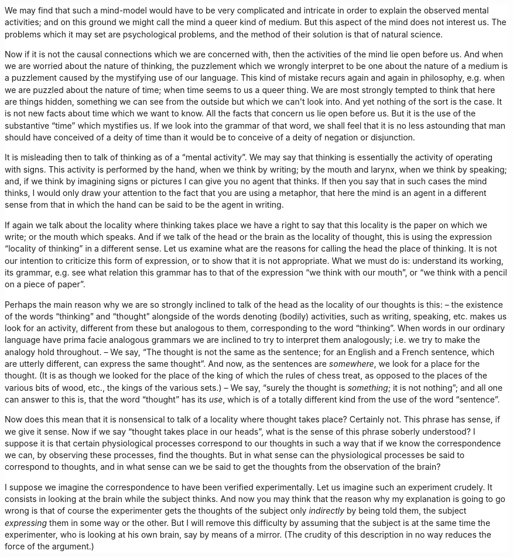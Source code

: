 We may find that such a mind-model would have to be very complicated and intricate in order to explain the observed mental activities; and on this ground we might call the mind a queer kind of medium. But this aspect of the mind does not interest us. The problems which it may set are psychological problems, and the method of their solution is that of natural science.

Now if it is not the causal connections which we are concerned with, then the activities of the mind lie open before us. And when we are worried about the nature of thinking, the puzzlement which we wrongly interpret to be one about the nature of a medium is a puzzlement caused by the mystifying use of our language. This kind of mistake recurs again and again in philosophy, e.g. when we are puzzled about the nature of time; when time seems to us a queer thing. We are most strongly tempted to think that here are things hidden, something we can see from the outside but which we can't look into. And yet nothing of the sort is the case. It is not new facts about time which we want to know. All the facts that concern us lie open before us. But it is the use of the substantive “time” which mystifies us. If we look into  the grammar of that word, we shall feel that it is no less astounding that man should have conceived of a deity of time than it would be to conceive of a deity of negation or disjunction.

It is misleading then to talk of thinking as of a “mental activity”. We may say that thinking is essentially the activity of operating with signs. This activity is performed by the hand, when we think by writing; by the mouth and larynx, when we think by speaking; and, if we think by imagining signs or pictures I can give you no agent that thinks. If then you say that in such cases the mind thinks, I would only draw your attention to the fact that you are using a metaphor, that here the mind is an agent in a different sense from that in which the hand can be said to be the agent in writing.

If again we talk about the locality where thinking takes place we have a right to say that this locality is the paper on which we write; or the mouth which speaks. And if we talk of the head or the brain as the locality of thought, this is using the expression “locality of thinking” in a different sense. Let us examine what are the reasons for calling the head the place of thinking. It is not our intention to criticize this form of expression, or to show that it is not appropriate. What we must do is: understand its working, its grammar, e.g. see what relation this grammar has to that of the expression “we think with our mouth”, or “we think with a pencil on a piece of paper”.

Perhaps the main reason why we are so strongly inclined to talk of the head as the locality of our thoughts is this: – the existence of the words “thinking” and “thought” alongside of the  words denoting (bodily) activities, such as writing, speaking, etc. makes us look for an activity, different from these but analogous to them, corresponding to the word “thinking”. When words in our ordinary language have prima facie analogous grammars we are inclined to try to interpret them analogously; i.e. we try to make the analogy hold throughout. – We say, “The thought is not the same as the sentence; for an English and a French sentence, which are utterly different, can express the same thought”. And now, as the sentences are *somewhere*, we look for a place for the thought. (It is as though we looked for the place of the king of which the rules of chess treat, as opposed to the places of the various bits of wood, etc., the kings of the various sets.) – We say, “surely the thought is *something*; it is not nothing”; and all one can answer to this is, that the word “thought” has its *use*, which is of a totally different kind from the use of the word “sentence”.

Now does this mean that it is nonsensical to talk of a locality where thought takes place? Certainly not. This phrase has sense, if we give it sense. Now if we say “thought takes place in our heads”, what is the sense of this phrase soberly understood? I suppose it is that certain physiological processes correspond to our thoughts in such a way that if we know the correspondence we can, by observing these processes, find the thoughts. But in what sense can the physiological processes be said to correspond to thoughts, and in what sense can we be said to get the thoughts from the observation of the brain?

I suppose we imagine the correspondence to have been verified  experimentally. Let us imagine such an experiment crudely. It consists in looking at the brain while the subject thinks. And now you may think that the reason why my explanation is going to go wrong is that of course the experimenter gets the thoughts of the subject only *indirectly* by being told them, the subject *expressing* them in some way or the other. But I will remove this difficulty by assuming that the subject is at the same time the experimenter, who is looking at his own brain, say by means of a mirror. (The crudity of this description in no way reduces the force of the argument.)
